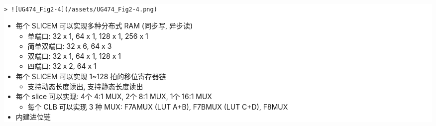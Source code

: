     > ![UG474_Fig2-4](/assets/UG474_Fig2-4.png)
* 每个 SLICEM 可以实现多种分布式 RAM (同步写, 异步读)
    * 单端口: 32 x 1, 64 x 1, 128 x 1, 256 x 1
    * 简单双端口: 32 x 6, 64 x 3
    * 双端口: 32 x 1, 64 x 1, 128 x 1
    * 四端口: 32 x 2, 64 x 1
* 每个 SLICEM 可以实现 1~128 拍的移位寄存器链
    * 支持动态长度读出, 支持静态长度读出
* 每个 slice 可以实现: 4个 4:1 MUX, 2个 8:1 MUX, 1个 16:1 MUX
    * 每个 CLB 可以实现 3 种 MUX: F7AMUX (LUT A+B), F7BMUX (LUT C+D), F8MUX
* 内建进位链

